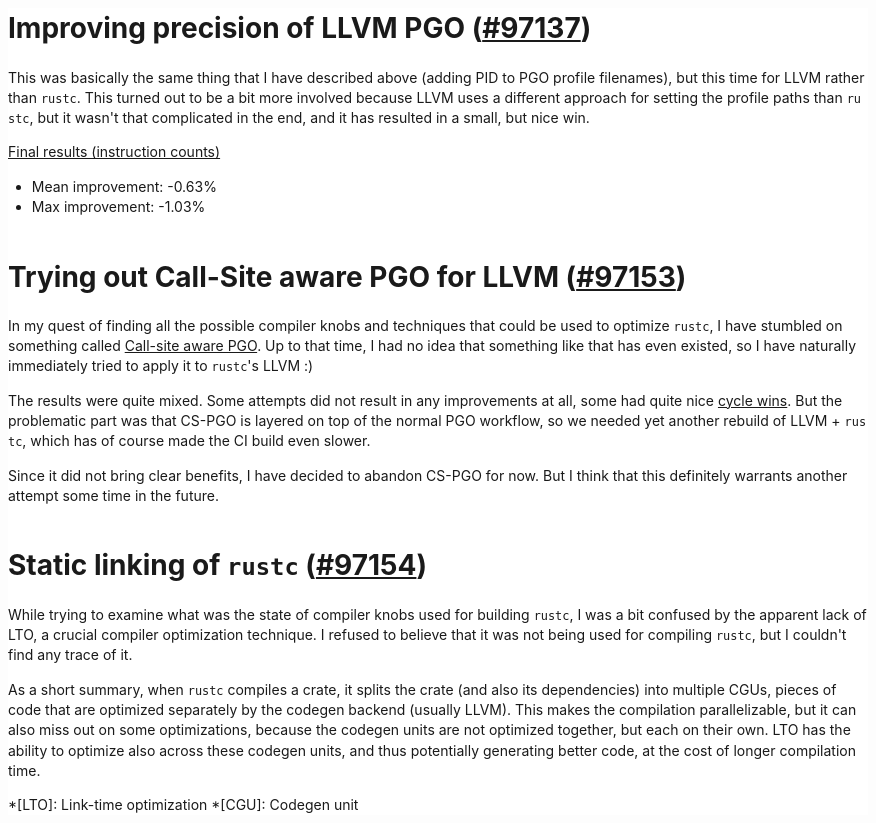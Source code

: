 # Improving precision of LLVM PGO ([#97137](https://github.com/rust-lang/rust/pull/97137))
This was basically the same thing that I have described above (adding PID to PGO profile filenames),
but this time for LLVM rather than `rustc`. This turned out to be a bit more involved because LLVM
uses a different approach for setting the profile paths than `rustc`, but it wasn't that complicated
in the end, and it has resulted in a small, but nice win.

[Final results (instruction counts)](https://perf.rust-lang.org/compare.html?start=c7b0452ece11bf714f7cf2003747231931504d59&end=63641795406e1831a822f011242fdfb225fc8fbc&stat=instructions:u)
- Mean improvement: -0.63%
- Max improvement: -1.03%

# Trying out Call-Site aware PGO for LLVM ([#97153](https://github.com/rust-lang/rust/pull/97153))
In my quest of finding all the possible compiler knobs and techniques that could be used to optimize
`rustc`, I have stumbled on something called [Call-site aware PGO](https://llvm.org/devmtg/2020-09/slides/PGO_Instrumentation.pdf).
Up to that time, I had no idea that something like that has even existed, so I have naturally
immediately tried to apply it to `rustc`'s LLVM :)

The results were quite mixed. Some attempts did not result in any improvements at all,
some had quite nice [cycle wins](https://perf.rust-lang.org/compare.html?start=3b9cf893d0cd1236b988ac2401869eadc39eff76&end=caeb6dc8dd5a8bfe01904e193e82abed28bc5a42&stat=cycles:u).
But the problematic part was that CS-PGO is layered on top of the normal PGO workflow, so we needed
yet another rebuild of LLVM + `rustc`, which has of course made the CI build even slower.

Since it did not bring clear benefits, I have decided to abandon CS-PGO for now. But I think that
this definitely warrants another attempt some time in the future.

# Static linking of `rustc` ([#97154](https://github.com/rust-lang/rust/pull/97154))
While trying to examine what was the state of compiler knobs used for building `rustc`, I was a bit
confused by the apparent lack of LTO, a crucial compiler optimization technique. I refused to believe
that it was not being used for compiling `rustc`, but I couldn't find any trace of it.

As a short summary, when `rustc` compiles a crate, it splits the crate (and also its dependencies)
into multiple CGUs, pieces of code that are optimized separately by the codegen backend (usually LLVM).
This makes the compilation parallelizable, but it can also miss out on some optimizations, because
the codegen units are not optimized together, but each on their own. LTO has the ability to optimize
also across these codegen units, and thus potentially generating better code, at the cost of longer
compilation time.

*[LTO]: Link-time optimization
*[CGU]: Codegen unit


[^1]: Well, we always do stage 2 builds, so each `rustc` "build" actually compiles the compiler two times, but that's another story.
